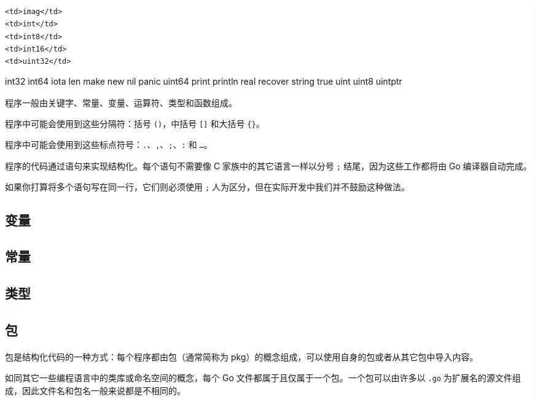     <td>imag</td>
    <td>int</td>
    <td>int8</td>
    <td>int16</td>
    <td>uint32</td>
  </tr>
  <tr>
    <td>int32</td>
    <td>int64</td>
    <td>iota</td>
    <td>len</td>
    <td>make</td>
    <td>new</td>
    <td>nil</td>
    <td>panic</td>
    <td>uint64</td>
  </tr>
  <tr>
    <td>print</td>
    <td>println</td>
    <td>real</td>
    <td>recover</td>
    <td>string</td>
    <td>true</td>
    <td>uint</td>
    <td>uint8</td>
    <td>uintptr</td>
  </tr>
</table>

程序一般由关键字、常量、变量、运算符、类型和函数组成。

程序中可能会使用到这些分隔符：括号 `()`，中括号 `[]` 和大括号 `{}`。

程序中可能会使用到这些标点符号：`.`、`,`、`;`、`:` 和 `…`。

程序的代码通过语句来实现结构化。每个语句不需要像 C 家族中的其它语言一样以分号 `;` 结尾，因为这些工作都将由 Go 编译器自动完成。

如果你打算将多个语句写在同一行，它们则必须使用 `;` 人为区分，但在实际开发中我们并不鼓励这种做法。

## 变量

## 常量

## 类型


## 包


包是结构化代码的一种方式：每个程序都由包（通常简称为 pkg）的概念组成，可以使用自身的包或者从其它包中导入内容。

如同其它一些编程语言中的类库或命名空间的概念，每个 Go 文件都属于且仅属于一个包。一个包可以由许多以 `.go` 为扩展名的源文件组成，因此文件名和包名一般来说都是不相同的。
